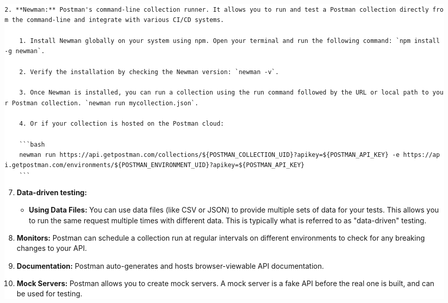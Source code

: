     2. **Newman:** Postman's command-line collection runner. It allows you to run and test a Postman collection directly from the command-line and integrate with various CI/CD systems.

        1. Install Newman globally on your system using npm. Open your terminal and run the following command: `npm install -g newman`.

        2. Verify the installation by checking the Newman version: `newman -v`.

        3. Once Newman is installed, you can run a collection using the run command followed by the URL or local path to your Postman collection. `newman run mycollection.json`.

        4. Or if your collection is hosted on the Postman cloud:

        ```bash
        newman run https://api.getpostman.com/collections/${POSTMAN_COLLECTION_UID}?apikey=${POSTMAN_API_KEY} -e https://api.getpostman.com/environments/${POSTMAN_ENVIRONMENT_UID}?apikey=${POSTMAN_API_KEY}
        ```

7. **Data-driven testing:**

    - **Using Data Files:** You can use data files (like CSV or JSON) to provide multiple sets of data for your tests. This allows you to run the same request multiple times with different data. This is typically what is referred to as "data-driven" testing.

8. **Monitors:** Postman can schedule a collection run at regular intervals on different environments to check for any breaking changes to your API.

9. **Documentation:** Postman auto-generates and hosts browser-viewable API documentation.

10. **Mock Servers:** Postman allows you to create mock servers. A mock server is a fake API before the real one is built, and can be used for testing.
